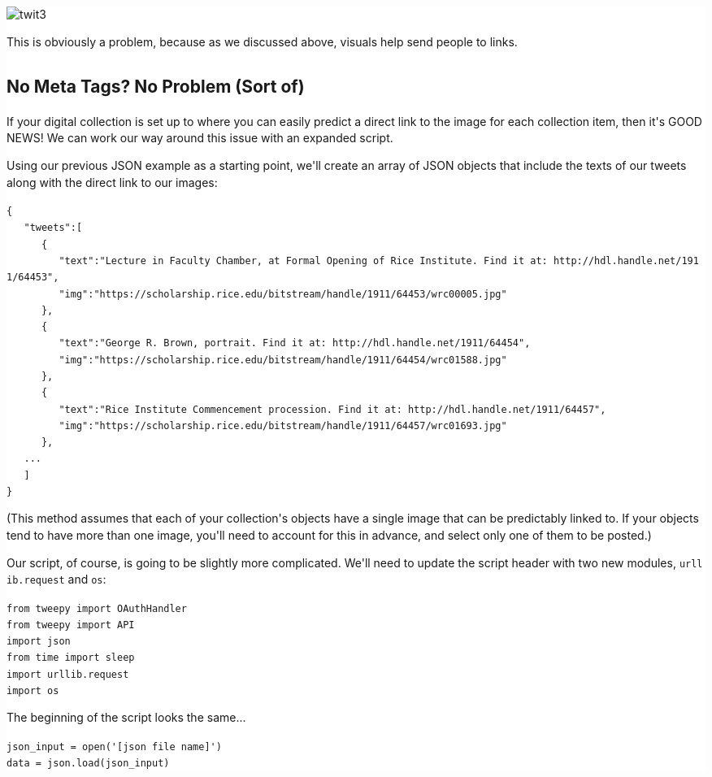 ![twit3](http://www.scottcarlson.info/you-should-make-a-twitter-bot/img/twit3.png)

This is obviously a problem, because as we discussed above, visuals help send people to links.

## No Meta Tags? No Problem (Sort of)

If your digital collection is set up to where you can easily predict a direct link to the image for each collection item, then it's GOOD NEWS! We can work our way around this issue with an expanded script.

Using our previous JSON example as a starting point, we'll create an array of JSON objects that include the texts of our tweets along with the direct link to our images:

~~~
{  
   "tweets":[  
      {  
         "text":"Lecture in Faculty Chamber, at Formal Opening of Rice Institute. Find it at: http://hdl.handle.net/1911/64453",
         "img":"https://scholarship.rice.edu/bitstream/handle/1911/64453/wrc00005.jpg"
      },
      {  
         "text":"George R. Brown, portrait. Find it at: http://hdl.handle.net/1911/64454",
         "img":"https://scholarship.rice.edu/bitstream/handle/1911/64454/wrc01588.jpg"
      },
      {  
         "text":"Rice Institute Commencement procession. Find it at: http://hdl.handle.net/1911/64457",
         "img":"https://scholarship.rice.edu/bitstream/handle/1911/64457/wrc01693.jpg"
      },
   ...
   ]
}
~~~

(This method assumes that each of your collection's objects have a single image that can be predictably linked to. If your objects tend to have more than one image, you'll need to account for this in advance, and select only one of them to be posted.)

Our script, of course, is going to be slightly more complicated. We'll need to update the script header with two new modules, `urllib.request` and `os`:

~~~
from tweepy import OAuthHandler
from tweepy import API
import json
from time import sleep
import urllib.request
import os
~~~

The beginning of the script looks the same...

~~~
json_input = open('[json file name]')
data = json.load(json_input)
~~~
